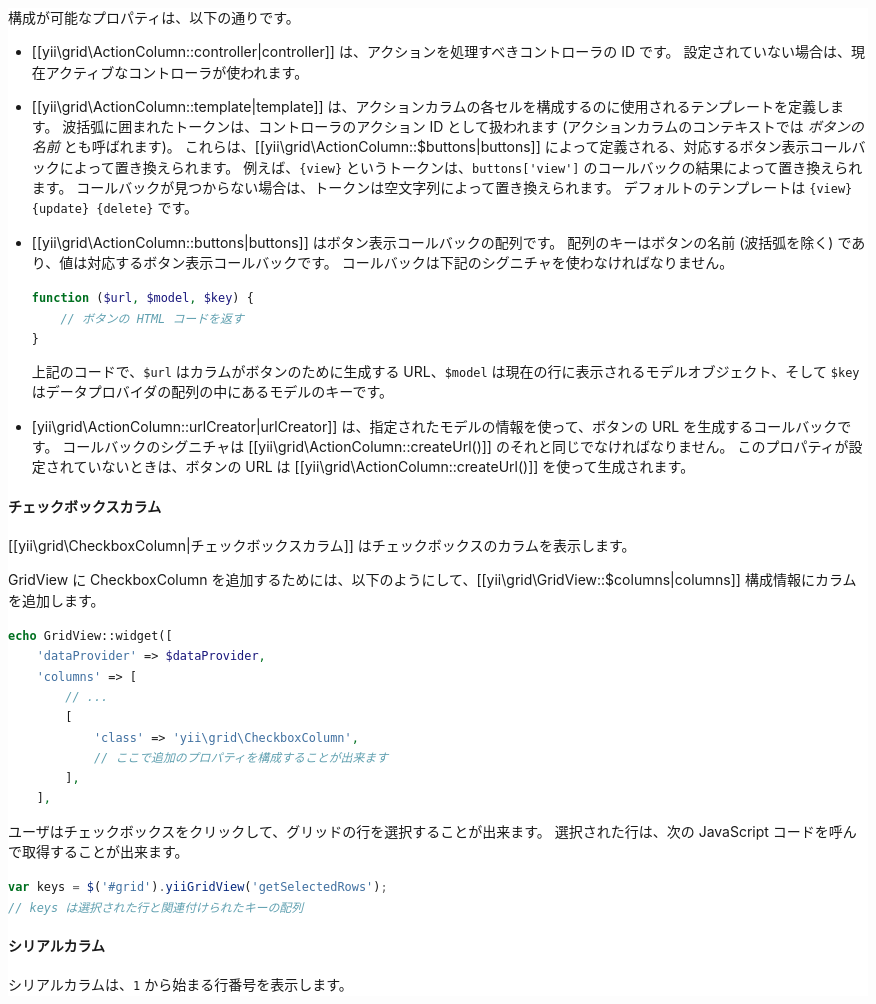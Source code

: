 構成が可能なプロパティは、以下の通りです。

- [[yii\grid\ActionColumn::controller|controller]] は、アクションを処理すべきコントローラの ID です。
  設定されていない場合は、現在アクティブなコントローラが使われます。
- [[yii\grid\ActionColumn::template|template]] は、アクションカラムの各セルを構成するのに使用されるテンプレートを定義します。
  波括弧に囲まれたトークンは、コントローラのアクション ID として扱われます (アクションカラムのコンテキストでは *ボタンの名前* とも呼ばれます)。
  これらは、[[yii\grid\ActionColumn::$buttons|buttons]] によって定義される、対応するボタン表示コールバックによって置き換えられます。
  例えば、`{view}` というトークンは、`buttons['view']` のコールバックの結果によって置き換えられます。
  コールバックが見つからない場合は、トークンは空文字列によって置き換えられます。
  デフォルトのテンプレートは `{view} {update} {delete}` です。
- [[yii\grid\ActionColumn::buttons|buttons]] はボタン表示コールバックの配列です。
  配列のキーはボタンの名前 (波括弧を除く) であり、値は対応するボタン表示コールバックです。
  コールバックは下記のシグニチャを使わなければなりません。

  ```php
  function ($url, $model, $key) {
      // ボタンの HTML コードを返す
  }
  ```

  上記のコードで、`$url` はカラムがボタンのために生成する URL、`$model` は現在の行に表示されるモデルオブジェクト、そして `$key` はデータプロバイダの配列の中にあるモデルのキーです。

- [yii\grid\ActionColumn::urlCreator|urlCreator]] は、指定されたモデルの情報を使って、ボタンの URL を生成するコールバックです。
  コールバックのシグニチャは [[yii\grid\ActionColumn::createUrl()]] のそれと同じでなければなりません。
  このプロパティが設定されていないときは、ボタンの URL は [[yii\grid\ActionColumn::createUrl()]] を使って生成されます。

#### チェックボックスカラム

[[yii\grid\CheckboxColumn|チェックボックスカラム]] はチェックボックスのカラムを表示します。

GridView に CheckboxColumn を追加するためには、以下のようにして、[[yii\grid\GridView::$columns|columns]] 構成情報にカラムを追加します。

```php
echo GridView::widget([
    'dataProvider' => $dataProvider,
    'columns' => [
        // ...
        [
            'class' => 'yii\grid\CheckboxColumn',
            // ここで追加のプロパティを構成することが出来ます
        ],
    ],
```

ユーザはチェックボックスをクリックして、グリッドの行を選択することが出来ます。
選択された行は、次の JavaScript コードを呼んで取得することが出来ます。

```javascript
var keys = $('#grid').yiiGridView('getSelectedRows');
// keys は選択された行と関連付けられたキーの配列
```

#### シリアルカラム

シリアルカラムは、`1` から始まる行番号を表示します。

